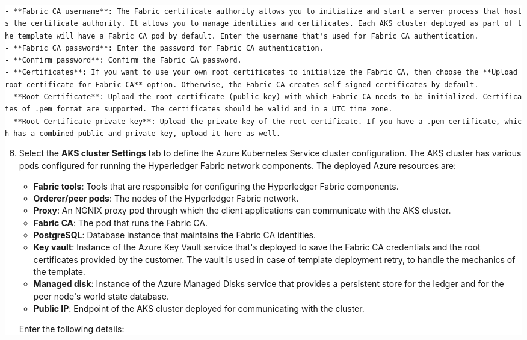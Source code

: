     - **Fabric CA username**: The Fabric certificate authority allows you to initialize and start a server process that hosts the certificate authority. It allows you to manage identities and certificates. Each AKS cluster deployed as part of the template will have a Fabric CA pod by default. Enter the username that's used for Fabric CA authentication.
    - **Fabric CA password**: Enter the password for Fabric CA authentication.
    - **Confirm password**: Confirm the Fabric CA password.
    - **Certificates**: If you want to use your own root certificates to initialize the Fabric CA, then choose the **Upload root certificate for Fabric CA** option. Otherwise, the Fabric CA creates self-signed certificates by default.
    - **Root Certificate**: Upload the root certificate (public key) with which Fabric CA needs to be initialized. Certificates of .pem format are supported. The certificates should be valid and in a UTC time zone.
    - **Root Certificate private key**: Upload the private key of the root certificate. If you have a .pem certificate, which has a combined public and private key, upload it here as well.


6. Select the **AKS cluster Settings** tab to define the Azure Kubernetes Service cluster configuration. The AKS cluster has various pods configured for running the Hyperledger Fabric network components. The deployed Azure resources are:

    - **Fabric tools**: Tools that are responsible for configuring the Hyperledger Fabric components.
    - **Orderer/peer pods**: The nodes of the Hyperledger Fabric network.
    - **Proxy**: An NGNIX proxy pod through which the client applications can communicate with the AKS cluster.
    - **Fabric CA**: The pod that runs the Fabric CA.
    - **PostgreSQL**: Database instance that maintains the Fabric CA identities.
    - **Key vault**: Instance of the Azure Key Vault service that's deployed to save the Fabric CA credentials and the root certificates provided by the customer. The vault is used in case of template deployment retry, to handle the mechanics of the template.
    - **Managed disk**: Instance of the Azure Managed Disks service that provides a persistent store for the ledger and for the peer node's world state database.
    - **Public IP**: Endpoint of the AKS cluster deployed for communicating with the cluster.

    Enter the following details:
